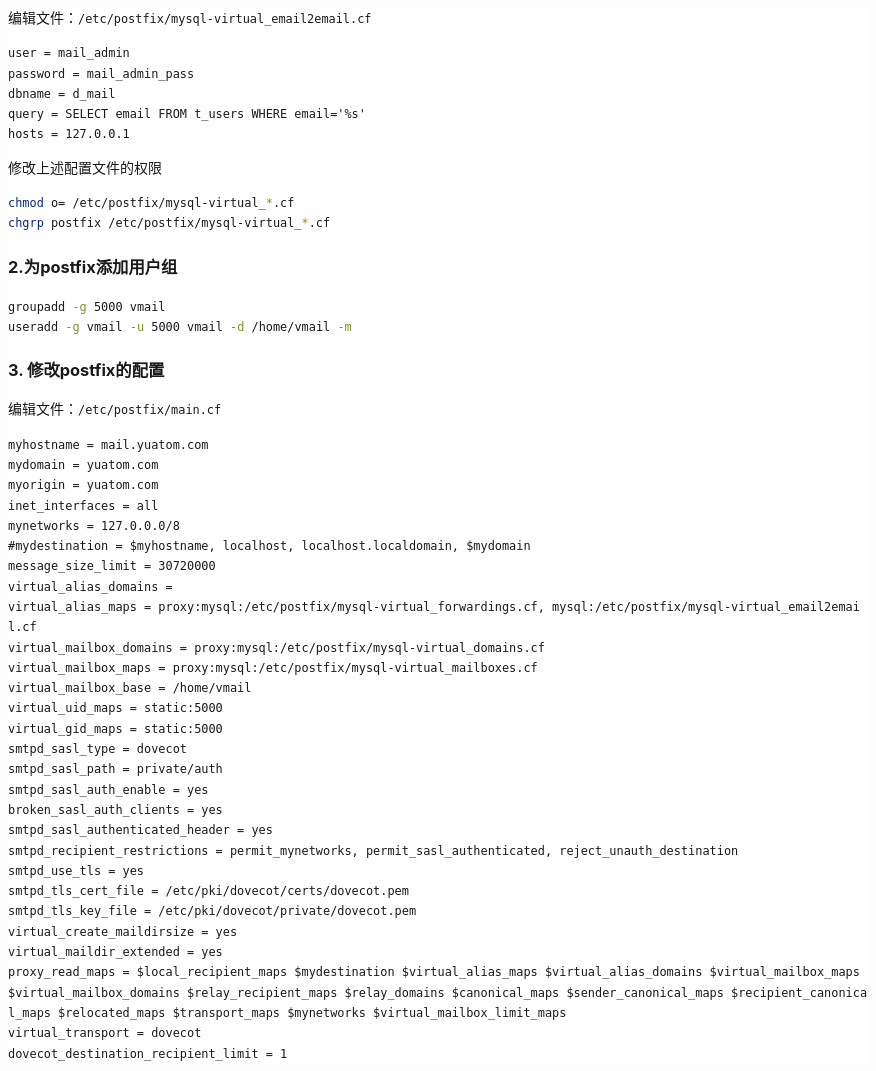 编辑文件：`/etc/postfix/mysql-virtual_email2email.cf`
```txt
user = mail_admin
password = mail_admin_pass
dbname = d_mail
query = SELECT email FROM t_users WHERE email='%s'
hosts = 127.0.0.1
```

修改上述配置文件的权限
```sh
chmod o= /etc/postfix/mysql-virtual_*.cf
chgrp postfix /etc/postfix/mysql-virtual_*.cf
```

### 2.为postfix添加用户组

```sh
groupadd -g 5000 vmail
useradd -g vmail -u 5000 vmail -d /home/vmail -m
```

### 3. 修改postfix的配置

编辑文件：`/etc/postfix/main.cf`

```txt
myhostname = mail.yuatom.com
mydomain = yuatom.com
myorigin = yuatom.com
inet_interfaces = all
mynetworks = 127.0.0.0/8
#mydestination = $myhostname, localhost, localhost.localdomain, $mydomain
message_size_limit = 30720000
virtual_alias_domains =
virtual_alias_maps = proxy:mysql:/etc/postfix/mysql-virtual_forwardings.cf, mysql:/etc/postfix/mysql-virtual_email2email.cf
virtual_mailbox_domains = proxy:mysql:/etc/postfix/mysql-virtual_domains.cf
virtual_mailbox_maps = proxy:mysql:/etc/postfix/mysql-virtual_mailboxes.cf
virtual_mailbox_base = /home/vmail
virtual_uid_maps = static:5000
virtual_gid_maps = static:5000
smtpd_sasl_type = dovecot
smtpd_sasl_path = private/auth
smtpd_sasl_auth_enable = yes
broken_sasl_auth_clients = yes
smtpd_sasl_authenticated_header = yes
smtpd_recipient_restrictions = permit_mynetworks, permit_sasl_authenticated, reject_unauth_destination
smtpd_use_tls = yes
smtpd_tls_cert_file = /etc/pki/dovecot/certs/dovecot.pem
smtpd_tls_key_file = /etc/pki/dovecot/private/dovecot.pem
virtual_create_maildirsize = yes
virtual_maildir_extended = yes
proxy_read_maps = $local_recipient_maps $mydestination $virtual_alias_maps $virtual_alias_domains $virtual_mailbox_maps $virtual_mailbox_domains $relay_recipient_maps $relay_domains $canonical_maps $sender_canonical_maps $recipient_canonical_maps $relocated_maps $transport_maps $mynetworks $virtual_mailbox_limit_maps
virtual_transport = dovecot
dovecot_destination_recipient_limit = 1
```
